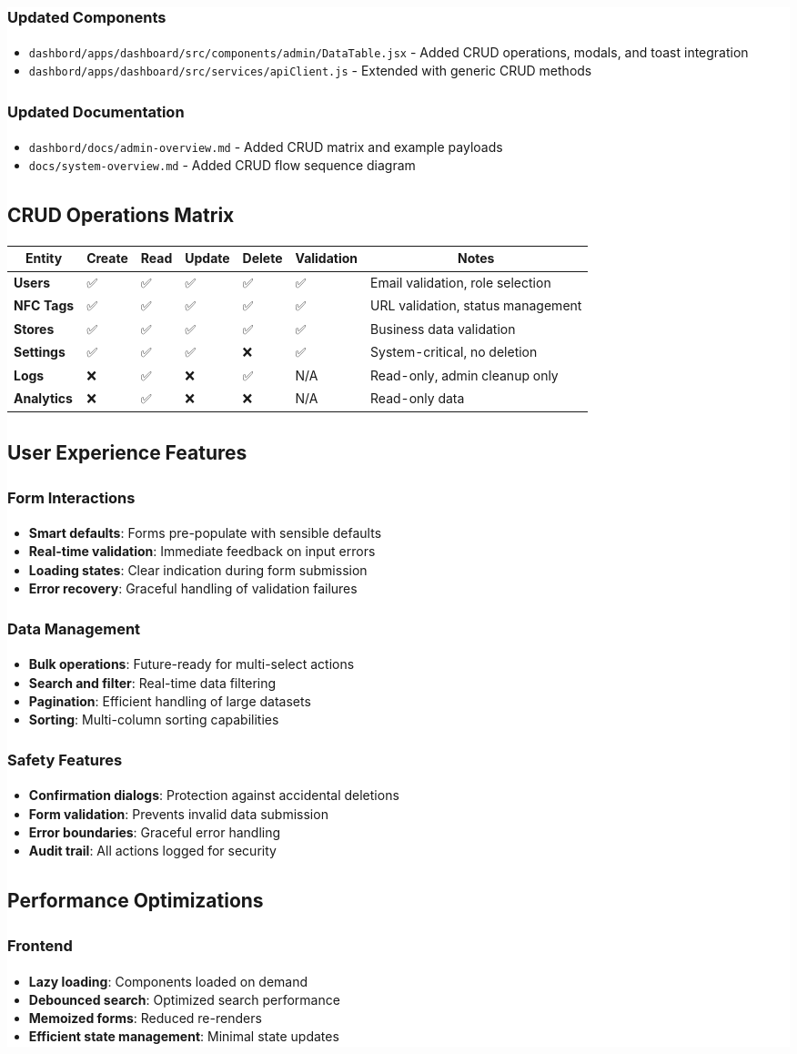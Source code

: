 ### Updated Components
- `dashbord/apps/dashboard/src/components/admin/DataTable.jsx` - Added CRUD operations, modals, and toast integration
- `dashbord/apps/dashboard/src/services/apiClient.js` - Extended with generic CRUD methods

### Updated Documentation
- `dashbord/docs/admin-overview.md` - Added CRUD matrix and example payloads
- `docs/system-overview.md` - Added CRUD flow sequence diagram

## CRUD Operations Matrix

| Entity | Create | Read | Update | Delete | Validation | Notes |
|--------|--------|------|--------|--------|------------|-------|
| **Users** | ✅ | ✅ | ✅ | ✅ | ✅ | Email validation, role selection |
| **NFC Tags** | ✅ | ✅ | ✅ | ✅ | ✅ | URL validation, status management |
| **Stores** | ✅ | ✅ | ✅ | ✅ | ✅ | Business data validation |
| **Settings** | ✅ | ✅ | ✅ | ❌ | ✅ | System-critical, no deletion |
| **Logs** | ❌ | ✅ | ❌ | ✅ | N/A | Read-only, admin cleanup only |
| **Analytics** | ❌ | ✅ | ❌ | ❌ | N/A | Read-only data |

## User Experience Features

### Form Interactions
- **Smart defaults**: Forms pre-populate with sensible defaults
- **Real-time validation**: Immediate feedback on input errors
- **Loading states**: Clear indication during form submission
- **Error recovery**: Graceful handling of validation failures

### Data Management
- **Bulk operations**: Future-ready for multi-select actions
- **Search and filter**: Real-time data filtering
- **Pagination**: Efficient handling of large datasets
- **Sorting**: Multi-column sorting capabilities

### Safety Features
- **Confirmation dialogs**: Protection against accidental deletions
- **Form validation**: Prevents invalid data submission
- **Error boundaries**: Graceful error handling
- **Audit trail**: All actions logged for security

## Performance Optimizations

### Frontend
- **Lazy loading**: Components loaded on demand
- **Debounced search**: Optimized search performance
- **Memoized forms**: Reduced re-renders
- **Efficient state management**: Minimal state updates
